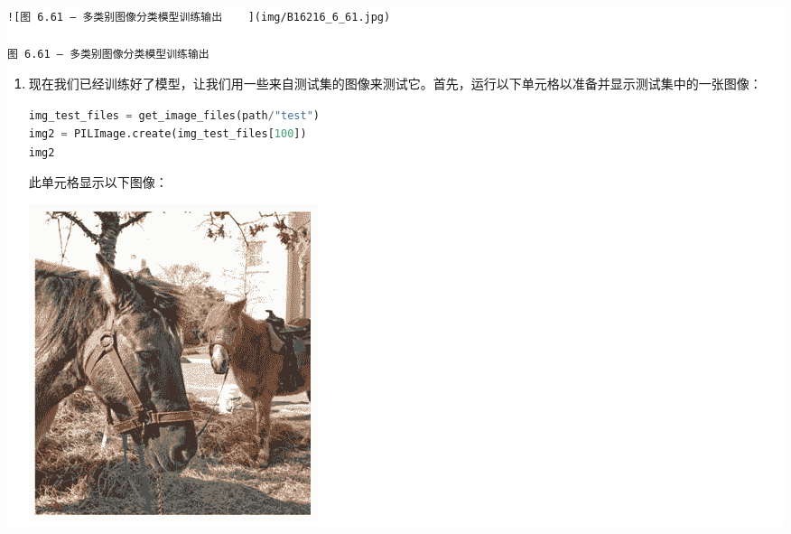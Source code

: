     ![图 6.61 – 多类别图像分类模型训练输出    ](img/B16216_6_61.jpg)

    图 6.61 – 多类别图像分类模型训练输出

1.  现在我们已经训练好了模型，让我们用一些来自测试集的图像来测试它。首先，运行以下单元格以准备并显示测试集中的一张图像：

    ```py
    img_test_files = get_image_files(path/"test")
    img2 = PILImage.create(img_test_files[100])
    img2
    ```

    此单元格显示以下图像：

    ![图 6.62 – 来自测试集的图像    ](img/B16216_6_62.jpg)